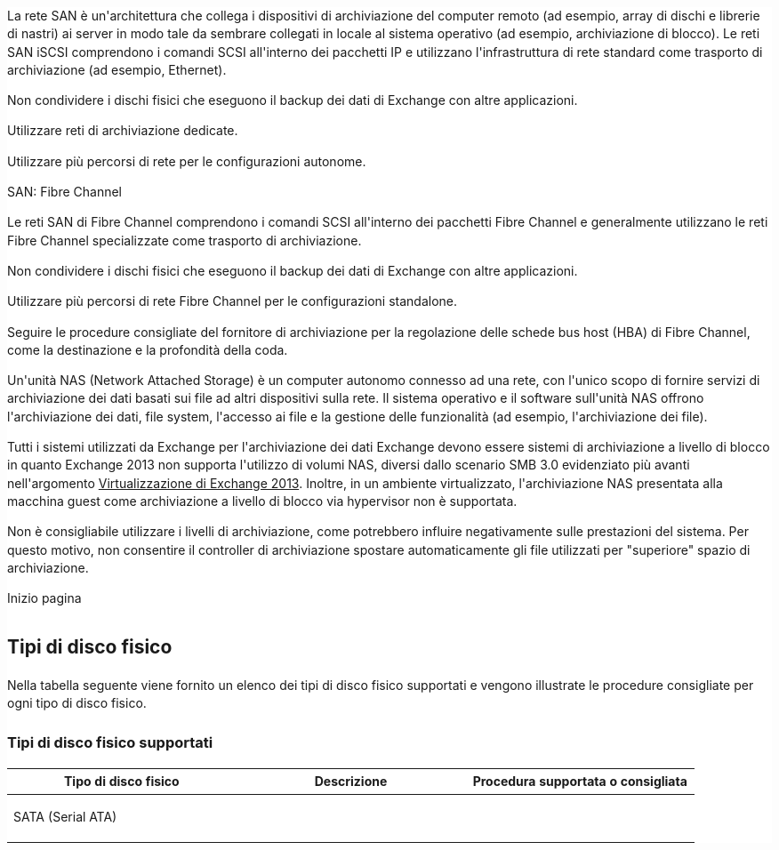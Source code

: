 <td><p>La rete SAN è un'architettura che collega i dispositivi di archiviazione del computer remoto (ad esempio, array di dischi e librerie di nastri) ai server in modo tale da sembrare collegati in locale al sistema operativo (ad esempio, archiviazione di blocco). Le reti SAN iSCSI comprendono i comandi SCSI all'interno dei pacchetti IP e utilizzano l'infrastruttura di rete standard come trasporto di archiviazione (ad esempio, Ethernet).</p></td>
<td><p>Non condividere i dischi fisici che eseguono il backup dei dati di Exchange con altre applicazioni.</p>
<p>Utilizzare reti di archiviazione dedicate.</p>
<p>Utilizzare più percorsi di rete per le configurazioni autonome.</p></td>
</tr>
<tr class="odd">
<td><p>SAN: Fibre Channel</p></td>
<td><p>Le reti SAN di Fibre Channel comprendono i comandi SCSI all'interno dei pacchetti Fibre Channel e generalmente utilizzano le reti Fibre Channel specializzate come trasporto di archiviazione.</p></td>
<td><p>Non condividere i dischi fisici che eseguono il backup dei dati di Exchange con altre applicazioni.</p>
<p>Utilizzare più percorsi di rete Fibre Channel per le configurazioni standalone.</p>
<p>Seguire le procedure consigliate del fornitore di archiviazione per la regolazione delle schede bus host (HBA) di Fibre Channel, come la destinazione e la profondità della coda.</p></td>
</tr>
</tbody>
</table>


Un'unità NAS (Network Attached Storage) è un computer autonomo connesso ad una rete, con l'unico scopo di fornire servizi di archiviazione dei dati basati sui file ad altri dispositivi sulla rete. Il sistema operativo e il software sull'unità NAS offrono l'archiviazione dei dati, file system, l'accesso ai file e la gestione delle funzionalità (ad esempio, l'archiviazione dei file).

Tutti i sistemi utilizzati da Exchange per l'archiviazione dei dati Exchange devono essere sistemi di archiviazione a livello di blocco in quanto Exchange 2013 non supporta l'utilizzo di volumi NAS, diversi dallo scenario SMB 3.0 evidenziato più avanti nell'argomento [Virtualizzazione di Exchange 2013](exchange-2013-virtualization-exchange-2013-help.md). Inoltre, in un ambiente virtualizzato, l'archiviazione NAS presentata alla macchina guest come archiviazione a livello di blocco via hypervisor non è supportata.

Non è consigliabile utilizzare i livelli di archiviazione, come potrebbero influire negativamente sulle prestazioni del sistema. Per questo motivo, non consentire il controller di archiviazione spostare automaticamente gli file utilizzati per "superiore" spazio di archiviazione.

Inizio pagina

## Tipi di disco fisico

Nella tabella seguente viene fornito un elenco dei tipi di disco fisico supportati e vengono illustrate le procedure consigliate per ogni tipo di disco fisico.

### Tipi di disco fisico supportati

<table>
<colgroup>
<col style="width: 33%" />
<col style="width: 33%" />
<col style="width: 33%" />
</colgroup>
<thead>
<tr class="header">
<th>Tipo di disco fisico</th>
<th>Descrizione</th>
<th>Procedura supportata o consigliata</th>
</tr>
</thead>
<tbody>
<tr class="odd">
<td><p>SATA (Serial ATA)</p></td>